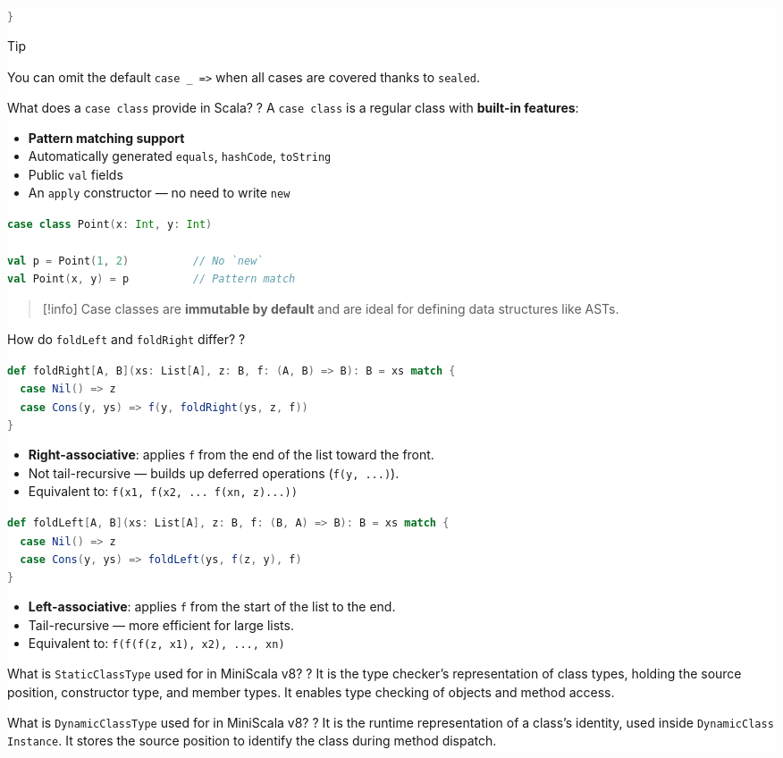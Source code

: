 ```scala
}
```
> [!tip]
> You can omit the default `case _ =>` when all cases are covered thanks to `sealed`.


What does a `case class` provide in Scala?
?
A `case class` is a regular class with **built-in features**:
- **Pattern matching support**
- Automatically generated `equals`, `hashCode`, `toString`
- Public `val` fields
- An `apply` constructor — no need to write `new`
```scala
case class Point(x: Int, y: Int)

val p = Point(1, 2)          // No `new`
val Point(x, y) = p          // Pattern match
```
> [!info]
> Case classes are **immutable by default** and are ideal for defining data structures like ASTs.



How do `foldLeft` and `foldRight` differ?
?
```scala
def foldRight[A, B](xs: List[A], z: B, f: (A, B) => B): B = xs match {
  case Nil() => z
  case Cons(y, ys) => f(y, foldRight(ys, z, f))
}
```
- **Right-associative**: applies `f` from the end of the list toward the front.
- Not tail-recursive — builds up deferred operations (`f(y, ...)`).
- Equivalent to: `f(x1, f(x2, ... f(xn, z)...))`
```scala
def foldLeft[A, B](xs: List[A], z: B, f: (B, A) => B): B = xs match {
  case Nil() => z
  case Cons(y, ys) => foldLeft(ys, f(z, y), f)
}
```
- **Left-associative**: applies `f` from the start of the list to the end.
- Tail-recursive — more efficient for large lists.
- Equivalent to: `f(f(f(z, x1), x2), ..., xn)`


What is `StaticClassType` used for in MiniScala v8?
?
It is the type checker’s representation of class types, holding the source position, constructor type, and member types. It enables type checking of objects and method access.



What is `DynamicClassType` used for in MiniScala v8?
?
It is the runtime representation of a class’s identity, used inside `DynamicClassInstance`. It stores the source position to identify the class during method dispatch.
